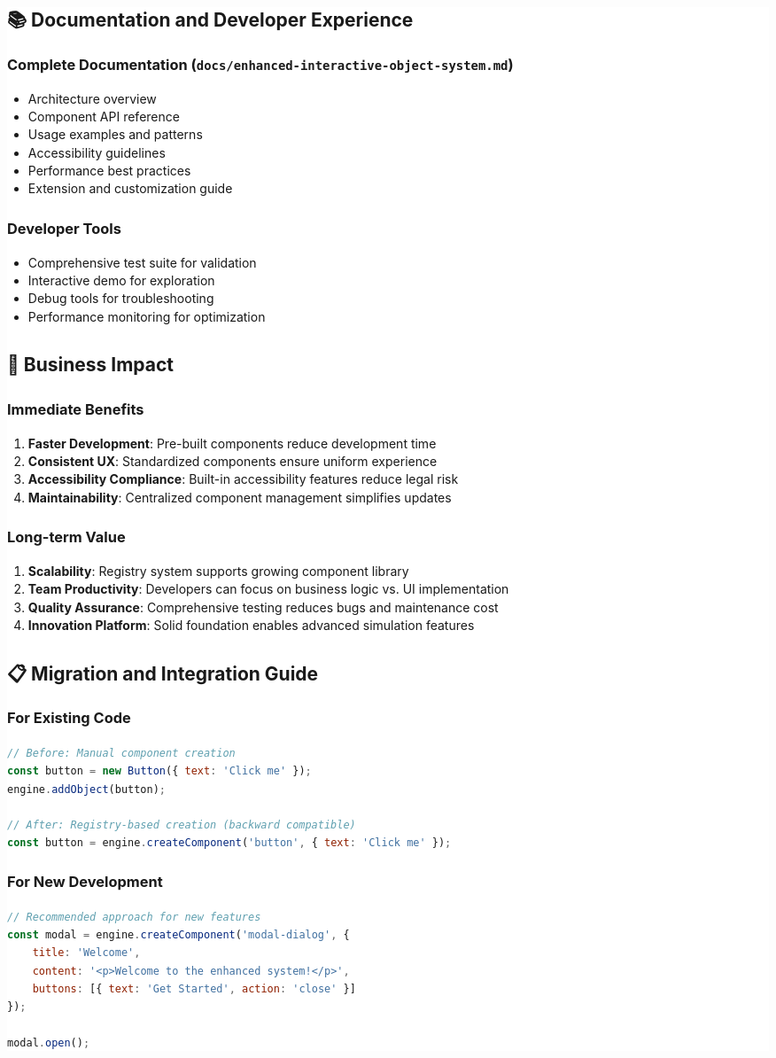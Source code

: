
## 📚 Documentation and Developer Experience

### Complete Documentation (`docs/enhanced-interactive-object-system.md`)
- Architecture overview
- Component API reference
- Usage examples and patterns
- Accessibility guidelines
- Performance best practices
- Extension and customization guide

### Developer Tools
- Comprehensive test suite for validation
- Interactive demo for exploration
- Debug tools for troubleshooting
- Performance monitoring for optimization

## 🎯 Business Impact

### Immediate Benefits
1. **Faster Development**: Pre-built components reduce development time
2. **Consistent UX**: Standardized components ensure uniform experience
3. **Accessibility Compliance**: Built-in accessibility features reduce legal risk
4. **Maintainability**: Centralized component management simplifies updates

### Long-term Value
1. **Scalability**: Registry system supports growing component library
2. **Team Productivity**: Developers can focus on business logic vs. UI implementation
3. **Quality Assurance**: Comprehensive testing reduces bugs and maintenance cost
4. **Innovation Platform**: Solid foundation enables advanced simulation features

## 📋 Migration and Integration Guide

### For Existing Code
```javascript
// Before: Manual component creation
const button = new Button({ text: 'Click me' });
engine.addObject(button);

// After: Registry-based creation (backward compatible)
const button = engine.createComponent('button', { text: 'Click me' });
```

### For New Development
```javascript
// Recommended approach for new features
const modal = engine.createComponent('modal-dialog', {
    title: 'Welcome',
    content: '<p>Welcome to the enhanced system!</p>',
    buttons: [{ text: 'Get Started', action: 'close' }]
});

modal.open();
```

